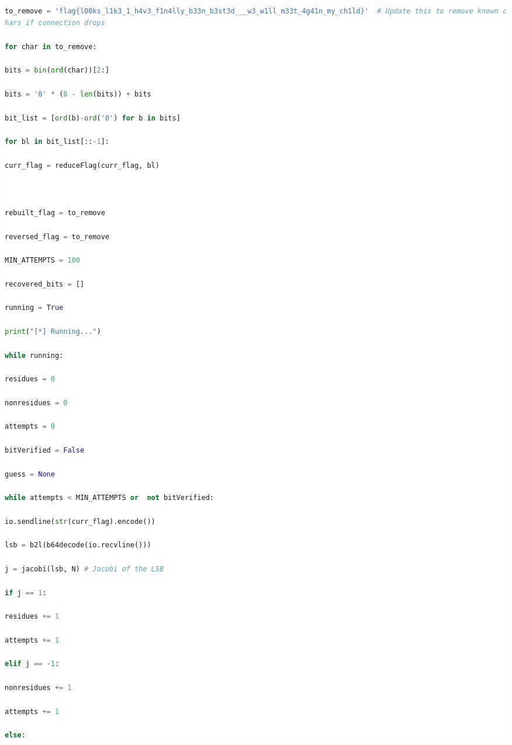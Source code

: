 ```python
to_remove = 'flag{l00ks_l1k3_1_h4v3_f1n4lly_b33n_b3st3d___w3_w1ll_m33t_4g41n_my_ch1ld}'  # Update this to remove known chars if connection drops

for char in to_remove:

bits = bin(ord(char))[2:]

bits = '0' * (8 - len(bits)) + bits

bit_list = [ord(b)-ord('0') for b in bits]

for bl in bit_list[::-1]:

curr_flag = reduceFlag(curr_flag, bl)

  

rebuilt_flag = to_remove

reversed_flag = to_remove

MIN_ATTEMPTS = 100

recovered_bits = []

running = True

print("[*] Running...")

while running:

residues = 0

nonresidues = 0

attempts = 0

bitVerified = False

guess = None

while attempts < MIN_ATTEMPTS or  not bitVerified:

io.sendline(str(curr_flag).encode())

lsb = b2l(b64decode(io.recvline()))

j = jacobi(lsb, N) # Jacobi of the LSB

if j == 1:

residues += 1

attempts += 1

elif j == -1:

nonresidues += 1

attempts += 1

else:

```